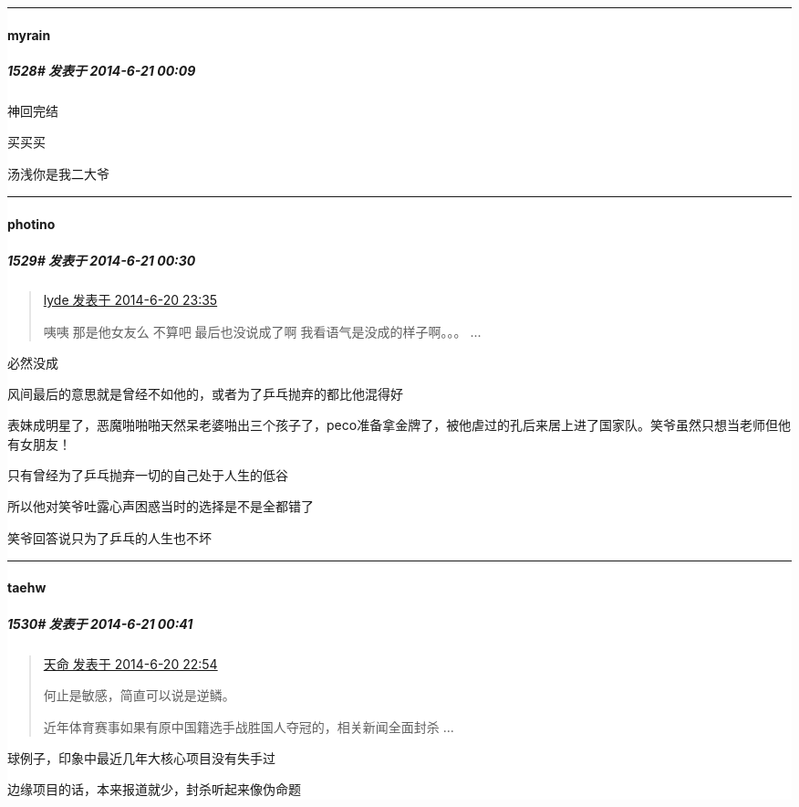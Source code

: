 -----

####  myrain  
##### 1528#       发表于 2014-6-21 00:09




神回完结

买买买

汤浅你是我二大爷







-----

####  photino  
##### 1529#       发表于 2014-6-21 00:30



<blockquote><a href="httphttps://bbs.saraba1st.com/2b/forum.php?mod=redirect&amp;goto=findpost&amp;pid=25804475&amp;ptid=1010574" target="_blank">lyde 发表于 2014-6-20 23:35</a>

咦咦 那是他女友么 不算吧 最后也没说成了啊 我看语气是没成的样子啊。。。 ...</blockquote>
必然没成

风间最后的意思就是曾经不如他的，或者为了乒乓抛弃的都比他混得好

表妹成明星了，恶魔啪啪啪天然呆老婆啪出三个孩子了，peco准备拿金牌了，被他虐过的孔后来居上进了国家队。笑爷虽然只想当老师但他有女朋友！

只有曾经为了乒乓抛弃一切的自己处于人生的低谷

所以他对笑爷吐露心声困惑当时的选择是不是全都错了

笑爷回答说只为了乒乓的人生也不坏







-----

####  taehw  
##### 1530#       发表于 2014-6-21 00:41



<blockquote><a href="httphttps://bbs.saraba1st.com/2b/forum.php?mod=redirect&amp;goto=findpost&amp;pid=25804082&amp;ptid=1010574" target="_blank">天命 发表于 2014-6-20 22:54</a>

何止是敏感，简直可以说是逆鳞。

近年体育赛事如果有原中国籍选手战胜国人夺冠的，相关新闻全面封杀 ...</blockquote>
球例子，印象中最近几年大核心项目没有失手过

边缘项目的话，本来报道就少，封杀听起来像伪命题
